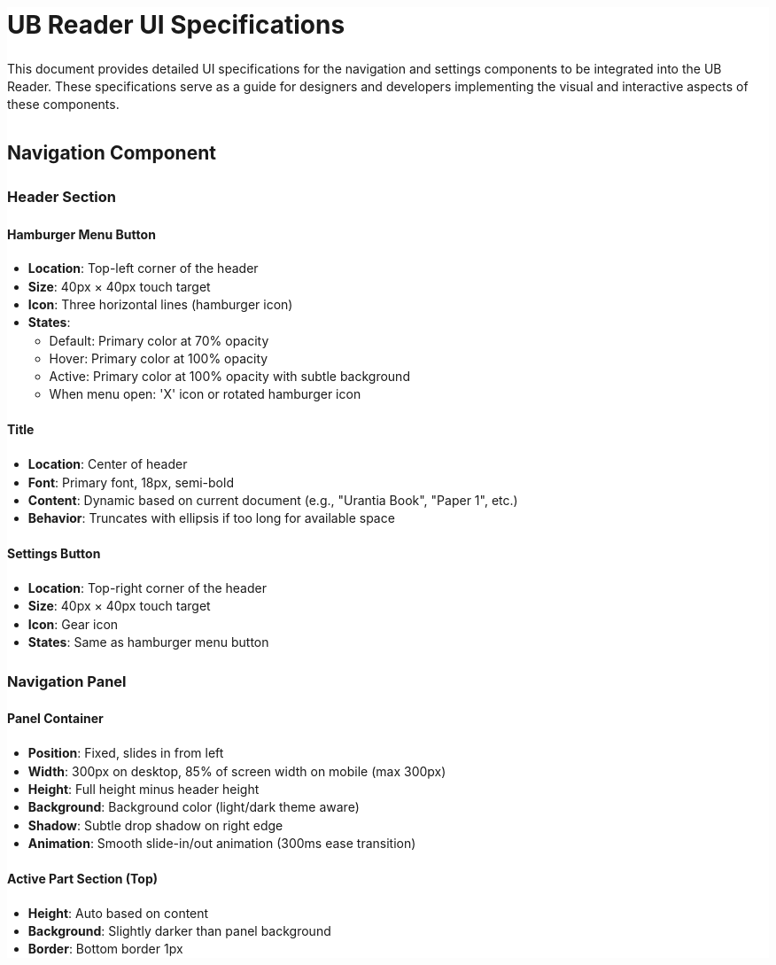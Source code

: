 # UB Reader UI Specifications

This document provides detailed UI specifications for the navigation and settings components to be integrated into the UB Reader. These specifications serve as a guide for designers and developers implementing the visual and interactive aspects of these components.

## Navigation Component

### Header Section

#### Hamburger Menu Button

- **Location**: Top-left corner of the header
- **Size**: 40px × 40px touch target
- **Icon**: Three horizontal lines (hamburger icon)
- **States**:
  - Default: Primary color at 70% opacity
  - Hover: Primary color at 100% opacity
  - Active: Primary color at 100% opacity with subtle background
  - When menu open: 'X' icon or rotated hamburger icon

#### Title

- **Location**: Center of header
- **Font**: Primary font, 18px, semi-bold
- **Content**: Dynamic based on current document (e.g., "Urantia Book", "Paper 1", etc.)
- **Behavior**: Truncates with ellipsis if too long for available space

#### Settings Button

- **Location**: Top-right corner of the header
- **Size**: 40px × 40px touch target
- **Icon**: Gear icon
- **States**: Same as hamburger menu button

### Navigation Panel

#### Panel Container

- **Position**: Fixed, slides in from left
- **Width**: 300px on desktop, 85% of screen width on mobile (max 300px)
- **Height**: Full height minus header height
- **Background**: Background color (light/dark theme aware)
- **Shadow**: Subtle drop shadow on right edge
- **Animation**: Smooth slide-in/out animation (300ms ease transition)

#### Active Part Section (Top)

- **Height**: Auto based on content
- **Background**: Slightly darker than panel background
- **Border**: Bottom border 1px
